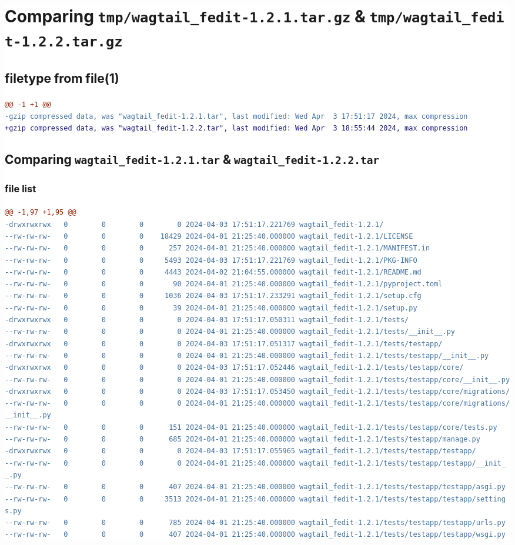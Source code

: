 # Comparing `tmp/wagtail_fedit-1.2.1.tar.gz` & `tmp/wagtail_fedit-1.2.2.tar.gz`

## filetype from file(1)

```diff
@@ -1 +1 @@
-gzip compressed data, was "wagtail_fedit-1.2.1.tar", last modified: Wed Apr  3 17:51:17 2024, max compression
+gzip compressed data, was "wagtail_fedit-1.2.2.tar", last modified: Wed Apr  3 18:55:44 2024, max compression
```

## Comparing `wagtail_fedit-1.2.1.tar` & `wagtail_fedit-1.2.2.tar`

### file list

```diff
@@ -1,97 +1,95 @@
-drwxrwxrwx   0        0        0        0 2024-04-03 17:51:17.221769 wagtail_fedit-1.2.1/
--rw-rw-rw-   0        0        0    18429 2024-04-01 21:25:40.000000 wagtail_fedit-1.2.1/LICENSE
--rw-rw-rw-   0        0        0      257 2024-04-01 21:25:40.000000 wagtail_fedit-1.2.1/MANIFEST.in
--rw-rw-rw-   0        0        0     5493 2024-04-03 17:51:17.221769 wagtail_fedit-1.2.1/PKG-INFO
--rw-rw-rw-   0        0        0     4443 2024-04-02 21:04:55.000000 wagtail_fedit-1.2.1/README.md
--rw-rw-rw-   0        0        0       90 2024-04-01 21:25:40.000000 wagtail_fedit-1.2.1/pyproject.toml
--rw-rw-rw-   0        0        0     1036 2024-04-03 17:51:17.233291 wagtail_fedit-1.2.1/setup.cfg
--rw-rw-rw-   0        0        0       39 2024-04-01 21:25:40.000000 wagtail_fedit-1.2.1/setup.py
-drwxrwxrwx   0        0        0        0 2024-04-03 17:51:17.050311 wagtail_fedit-1.2.1/tests/
--rw-rw-rw-   0        0        0        0 2024-04-01 21:25:40.000000 wagtail_fedit-1.2.1/tests/__init__.py
-drwxrwxrwx   0        0        0        0 2024-04-03 17:51:17.051317 wagtail_fedit-1.2.1/tests/testapp/
--rw-rw-rw-   0        0        0        0 2024-04-01 21:25:40.000000 wagtail_fedit-1.2.1/tests/testapp/__init__.py
-drwxrwxrwx   0        0        0        0 2024-04-03 17:51:17.052446 wagtail_fedit-1.2.1/tests/testapp/core/
--rw-rw-rw-   0        0        0        0 2024-04-01 21:25:40.000000 wagtail_fedit-1.2.1/tests/testapp/core/__init__.py
-drwxrwxrwx   0        0        0        0 2024-04-03 17:51:17.053450 wagtail_fedit-1.2.1/tests/testapp/core/migrations/
--rw-rw-rw-   0        0        0        0 2024-04-01 21:25:40.000000 wagtail_fedit-1.2.1/tests/testapp/core/migrations/__init__.py
--rw-rw-rw-   0        0        0      151 2024-04-01 21:25:40.000000 wagtail_fedit-1.2.1/tests/testapp/core/tests.py
--rw-rw-rw-   0        0        0      685 2024-04-01 21:25:40.000000 wagtail_fedit-1.2.1/tests/testapp/manage.py
-drwxrwxrwx   0        0        0        0 2024-04-03 17:51:17.055965 wagtail_fedit-1.2.1/tests/testapp/testapp/
--rw-rw-rw-   0        0        0        0 2024-04-01 21:25:40.000000 wagtail_fedit-1.2.1/tests/testapp/testapp/__init__.py
--rw-rw-rw-   0        0        0      407 2024-04-01 21:25:40.000000 wagtail_fedit-1.2.1/tests/testapp/testapp/asgi.py
--rw-rw-rw-   0        0        0     3513 2024-04-01 21:25:40.000000 wagtail_fedit-1.2.1/tests/testapp/testapp/settings.py
--rw-rw-rw-   0        0        0      785 2024-04-01 21:25:40.000000 wagtail_fedit-1.2.1/tests/testapp/testapp/urls.py
--rw-rw-rw-   0        0        0      407 2024-04-01 21:25:40.000000 wagtail_fedit-1.2.1/tests/testapp/testapp/wsgi.py
```